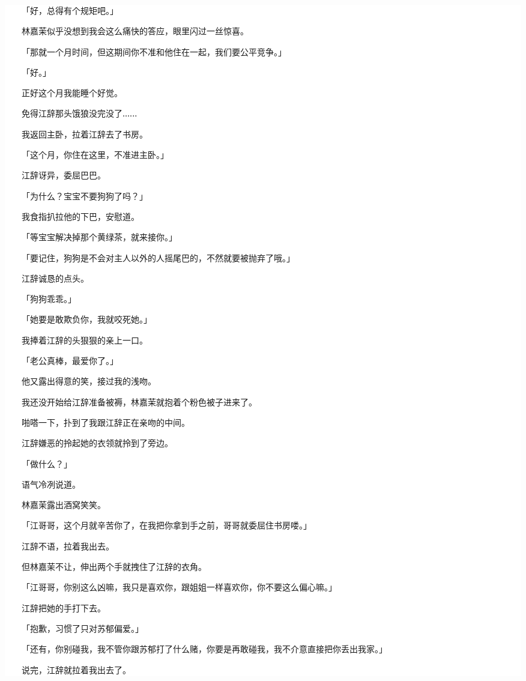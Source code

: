 &emsp;&emsp;「好，总得有个规矩吧。」  
  
&emsp;&emsp;林嘉茉似乎没想到我会这么痛快的答应，眼里闪过一丝惊喜。  
  
&emsp;&emsp;「那就一个月时间，但这期间你不准和他住在一起，我们要公平竞争。」  
  
&emsp;&emsp;「好。」  
  
&emsp;&emsp;正好这个月我能睡个好觉。  
  
&emsp;&emsp;免得江辞那头饿狼没完没了......  
  
&emsp;&emsp;我返回主卧，拉着江辞去了书房。  
  
&emsp;&emsp;「这个月，你住在这里，不准进主卧。」  
  
&emsp;&emsp;江辞讶异，委屈巴巴。  
  
&emsp;&emsp;「为什么？宝宝不要狗狗了吗？」  
  
&emsp;&emsp;我食指扒拉他的下巴，安慰道。  
  
&emsp;&emsp;「等宝宝解决掉那个黄绿茶，就来接你。」  
  
&emsp;&emsp;「要记住，狗狗是不会对主人以外的人摇尾巴的，不然就要被抛弃了哦。」  
  
&emsp;&emsp;江辞诚恳的点头。  
  
&emsp;&emsp;「狗狗乖乖。」  
  
&emsp;&emsp;「她要是敢欺负你，我就咬死她。」  
  
&emsp;&emsp;我捧着江辞的头狠狠的亲上一口。  
  
&emsp;&emsp;「老公真棒，最爱你了。」  
  
&emsp;&emsp;他又露出得意的笑，接过我的浅吻。  
  
&emsp;&emsp;我还没开始给江辞准备被褥，林嘉茉就抱着个粉色被子进来了。  
  
&emsp;&emsp;啪嗒一下，扑到了我跟江辞正在亲吻的中间。  
  
&emsp;&emsp;江辞嫌恶的拎起她的衣领就拎到了旁边。  
  
&emsp;&emsp;「做什么？」  
  
&emsp;&emsp;语气冷冽说道。  
  
&emsp;&emsp;林嘉茉露出酒窝笑笑。  
  
&emsp;&emsp;「江哥哥，这个月就辛苦你了，在我把你拿到手之前，哥哥就委屈住书房喽。」  
  
&emsp;&emsp;江辞不语，拉着我出去。  
  
&emsp;&emsp;但林嘉茉不让，伸出两个手就拽住了江辞的衣角。  
  
&emsp;&emsp;「江哥哥，你别这么凶嘛，我只是喜欢你，跟姐姐一样喜欢你，你不要这么偏心嘛。」  
  
&emsp;&emsp;江辞把她的手打下去。  
  
&emsp;&emsp;「抱歉，习惯了只对苏郁偏爱。」  
  
&emsp;&emsp;「还有，你别碰我，我不管你跟苏郁打了什么赌，你要是再敢碰我，我不介意直接把你丢出我家。」  
  
&emsp;&emsp;说完，江辞就拉着我出去了。  
  